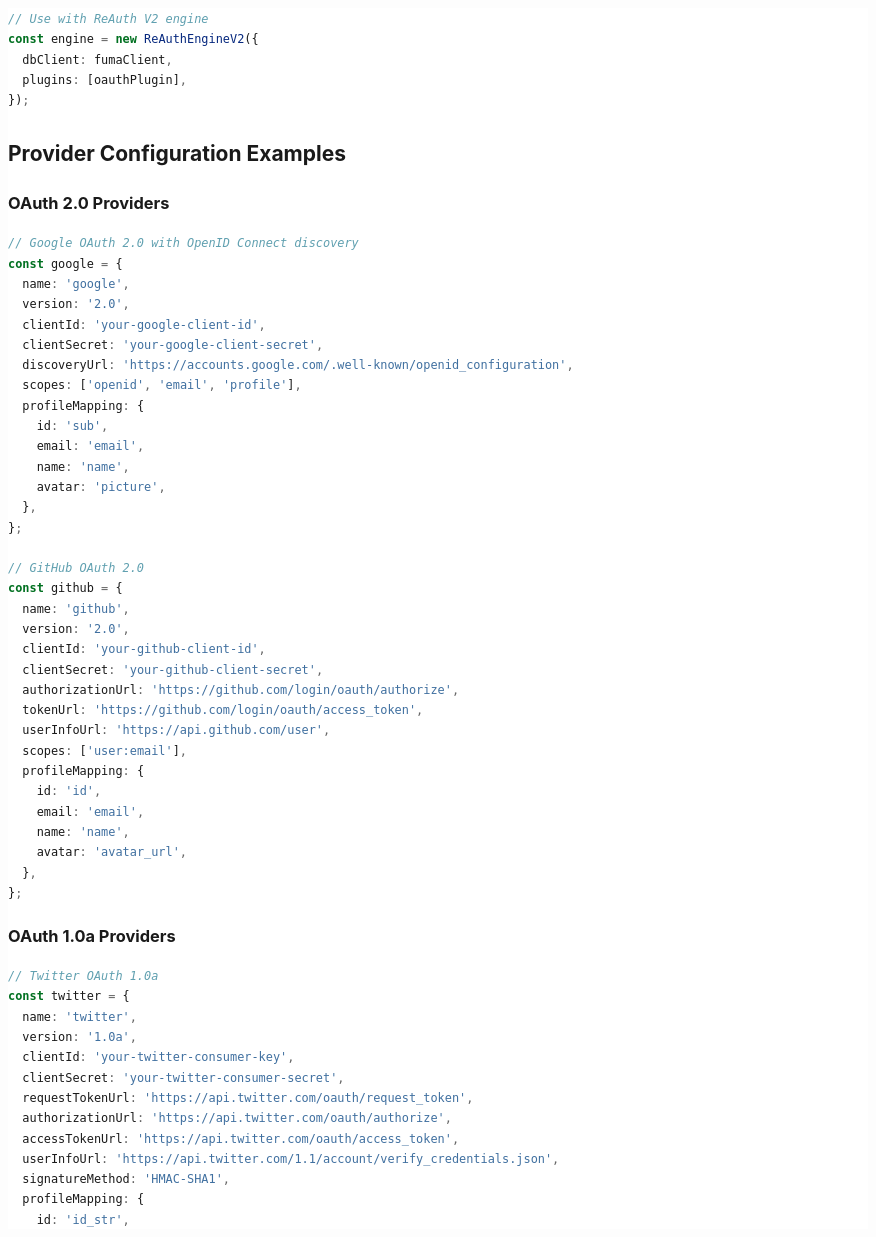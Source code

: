 ```typescript
// Use with ReAuth V2 engine
const engine = new ReAuthEngineV2({
  dbClient: fumaClient,
  plugins: [oauthPlugin],
});
```

## Provider Configuration Examples

### OAuth 2.0 Providers

```typescript
// Google OAuth 2.0 with OpenID Connect discovery
const google = {
  name: 'google',
  version: '2.0',
  clientId: 'your-google-client-id',
  clientSecret: 'your-google-client-secret',
  discoveryUrl: 'https://accounts.google.com/.well-known/openid_configuration',
  scopes: ['openid', 'email', 'profile'],
  profileMapping: {
    id: 'sub',
    email: 'email',
    name: 'name',
    avatar: 'picture',
  },
};

// GitHub OAuth 2.0
const github = {
  name: 'github',
  version: '2.0',
  clientId: 'your-github-client-id',
  clientSecret: 'your-github-client-secret',
  authorizationUrl: 'https://github.com/login/oauth/authorize',
  tokenUrl: 'https://github.com/login/oauth/access_token',
  userInfoUrl: 'https://api.github.com/user',
  scopes: ['user:email'],
  profileMapping: {
    id: 'id',
    email: 'email',
    name: 'name',
    avatar: 'avatar_url',
  },
};
```

### OAuth 1.0a Providers

```typescript
// Twitter OAuth 1.0a
const twitter = {
  name: 'twitter',
  version: '1.0a',
  clientId: 'your-twitter-consumer-key',
  clientSecret: 'your-twitter-consumer-secret',
  requestTokenUrl: 'https://api.twitter.com/oauth/request_token',
  authorizationUrl: 'https://api.twitter.com/oauth/authorize',
  accessTokenUrl: 'https://api.twitter.com/oauth/access_token',
  userInfoUrl: 'https://api.twitter.com/1.1/account/verify_credentials.json',
  signatureMethod: 'HMAC-SHA1',
  profileMapping: {
    id: 'id_str',
```